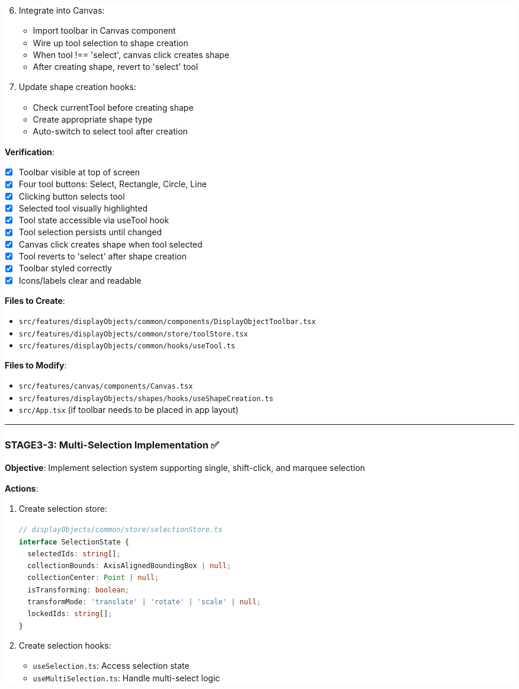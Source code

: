 6. Integrate into Canvas:
   - Import toolbar in Canvas component
   - Wire up tool selection to shape creation
   - When tool !== 'select', canvas click creates shape
   - After creating shape, revert to 'select' tool

7. Update shape creation hooks:
   - Check currentTool before creating shape
   - Create appropriate shape type
   - Auto-switch to select tool after creation

**Verification**:
- [x] Toolbar visible at top of screen
- [x] Four tool buttons: Select, Rectangle, Circle, Line
- [x] Clicking button selects tool
- [x] Selected tool visually highlighted
- [x] Tool state accessible via useTool hook
- [x] Tool selection persists until changed
- [x] Canvas click creates shape when tool selected
- [x] Tool reverts to 'select' after shape creation
- [x] Toolbar styled correctly
- [x] Icons/labels clear and readable

**Files to Create**:
- `src/features/displayObjects/common/components/DisplayObjectToolbar.tsx`
- `src/features/displayObjects/common/store/toolStore.tsx`
- `src/features/displayObjects/common/hooks/useTool.ts`

**Files to Modify**:
- `src/features/canvas/components/Canvas.tsx`
- `src/features/displayObjects/shapes/hooks/useShapeCreation.ts`
- `src/App.tsx` (if toolbar needs to be placed in app layout)

---

### STAGE3-3: Multi-Selection Implementation ✅

**Objective**: Implement selection system supporting single, shift-click, and marquee selection

**Actions**:
1. Create selection store:
   ```typescript
   // displayObjects/common/store/selectionStore.ts
   interface SelectionState {
     selectedIds: string[];
     collectionBounds: AxisAlignedBoundingBox | null;
     collectionCenter: Point | null;
     isTransforming: boolean;
     transformMode: 'translate' | 'rotate' | 'scale' | null;
     lockedIds: string[];
   }
   ```

2. Create selection hooks:
   - `useSelection.ts`: Access selection state
   - `useMultiSelection.ts`: Handle multi-select logic
